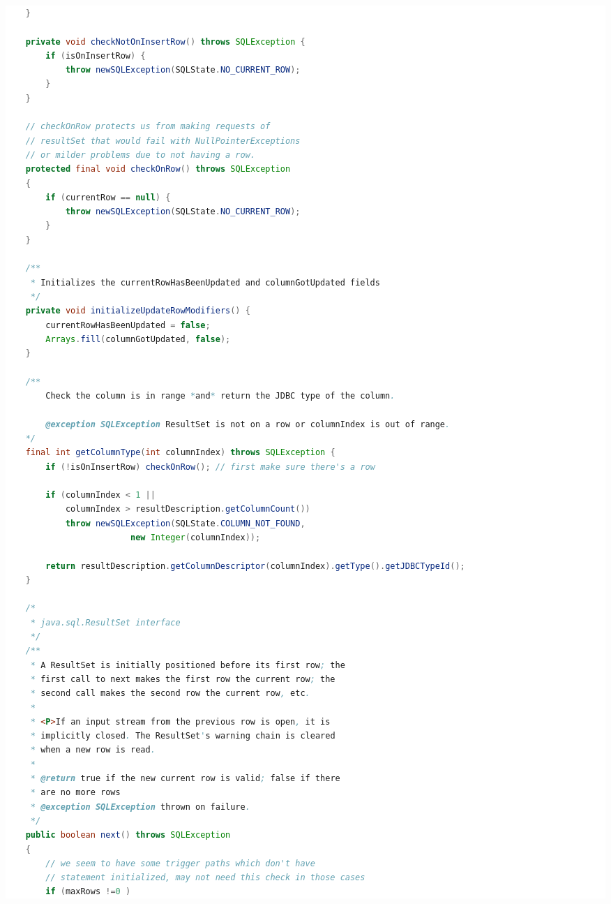 ```java
	}

	private void checkNotOnInsertRow() throws SQLException {
		if (isOnInsertRow) {
			throw newSQLException(SQLState.NO_CURRENT_ROW);
		}
	}

	// checkOnRow protects us from making requests of
	// resultSet that would fail with NullPointerExceptions
	// or milder problems due to not having a row.
	protected final void checkOnRow() throws SQLException 
	{
		if (currentRow == null) {
			throw newSQLException(SQLState.NO_CURRENT_ROW);
		} 
	}

	/**
	 * Initializes the currentRowHasBeenUpdated and columnGotUpdated fields
	 */
	private void initializeUpdateRowModifiers() {
		currentRowHasBeenUpdated = false;
		Arrays.fill(columnGotUpdated, false);
	}

	/**
		Check the column is in range *and* return the JDBC type of the column.

		@exception SQLException ResultSet is not on a row or columnIndex is out of range.
	*/
	final int getColumnType(int columnIndex) throws SQLException {
		if (!isOnInsertRow) checkOnRow(); // first make sure there's a row
		
		if (columnIndex < 1 ||
		    columnIndex > resultDescription.getColumnCount())
			throw newSQLException(SQLState.COLUMN_NOT_FOUND, 
                         new Integer(columnIndex));

		return resultDescription.getColumnDescriptor(columnIndex).getType().getJDBCTypeId();
	}

	/*
	 * java.sql.ResultSet interface
	 */
    /**
     * A ResultSet is initially positioned before its first row; the
     * first call to next makes the first row the current row; the
     * second call makes the second row the current row, etc.
     *
     * <P>If an input stream from the previous row is open, it is
     * implicitly closed. The ResultSet's warning chain is cleared
     * when a new row is read.
     *
     * @return true if the new current row is valid; false if there
     * are no more rows
	 * @exception SQLException thrown on failure.
     */
    public boolean next() throws SQLException 
	{
        // we seem to have some trigger paths which don't have
        // statement initialized, may not need this check in those cases
        if (maxRows !=0 )
```